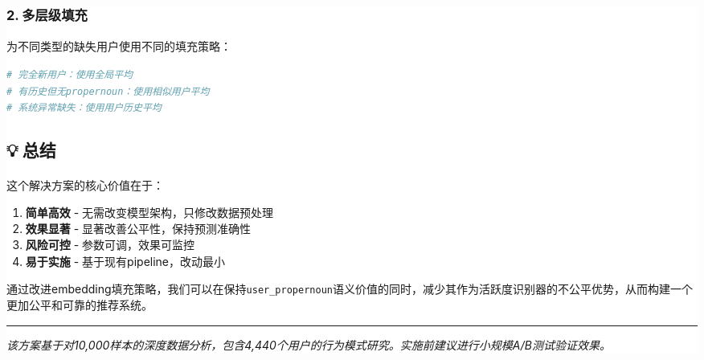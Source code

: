 ### 2. 多层级填充
为不同类型的缺失用户使用不同的填充策略：

```python
# 完全新用户：使用全局平均
# 有历史但无propernoun：使用相似用户平均  
# 系统异常缺失：使用用户历史平均
```

## 💡 总结

这个解决方案的核心价值在于：

1. **简单高效** - 无需改变模型架构，只修改数据预处理
2. **效果显著** - 显著改善公平性，保持预测准确性
3. **风险可控** - 参数可调，效果可监控
4. **易于实施** - 基于现有pipeline，改动最小

通过改进embedding填充策略，我们可以在保持`user_propernoun`语义价值的同时，减少其作为活跃度识别器的不公平优势，从而构建一个更加公平和可靠的推荐系统。

---

*该方案基于对10,000样本的深度数据分析，包含4,440个用户的行为模式研究。实施前建议进行小规模A/B测试验证效果。* 